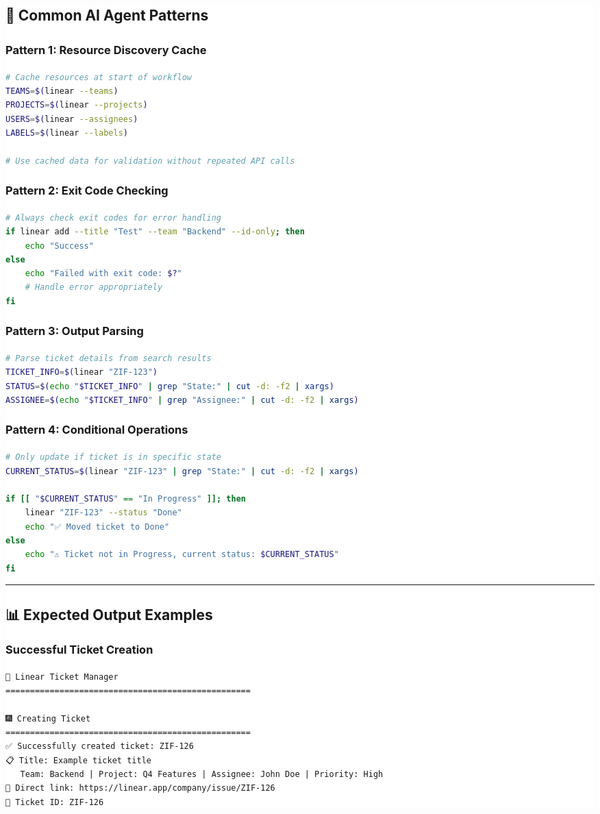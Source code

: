 
## 🔧 Common AI Agent Patterns

### Pattern 1: Resource Discovery Cache
```bash
# Cache resources at start of workflow
TEAMS=$(linear --teams)
PROJECTS=$(linear --projects) 
USERS=$(linear --assignees)
LABELS=$(linear --labels)

# Use cached data for validation without repeated API calls
```

### Pattern 2: Exit Code Checking
```bash
# Always check exit codes for error handling
if linear add --title "Test" --team "Backend" --id-only; then
    echo "Success"
else
    echo "Failed with exit code: $?"
    # Handle error appropriately
fi
```

### Pattern 3: Output Parsing
```bash
# Parse ticket details from search results
TICKET_INFO=$(linear "ZIF-123")
STATUS=$(echo "$TICKET_INFO" | grep "State:" | cut -d: -f2 | xargs)
ASSIGNEE=$(echo "$TICKET_INFO" | grep "Assignee:" | cut -d: -f2 | xargs)
```

### Pattern 4: Conditional Operations
```bash
# Only update if ticket is in specific state
CURRENT_STATUS=$(linear "ZIF-123" | grep "State:" | cut -d: -f2 | xargs)

if [[ "$CURRENT_STATUS" == "In Progress" ]]; then
    linear "ZIF-123" --status "Done"
    echo "✅ Moved ticket to Done"
else
    echo "⚠️ Ticket not in Progress, current status: $CURRENT_STATUS"
fi
```

---

## 📊 Expected Output Examples

### Successful Ticket Creation
```
🎫 Linear Ticket Manager
==================================================

🎆 Creating Ticket
==================================================
✅ Successfully created ticket: ZIF-126
📋 Title: Example ticket title
   Team: Backend | Project: Q4 Features | Assignee: John Doe | Priority: High
🔗 Direct link: https://linear.app/company/issue/ZIF-126
🎫 Ticket ID: ZIF-126
```
